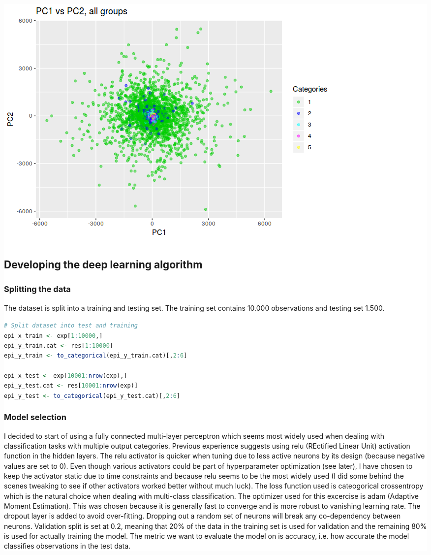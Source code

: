 ![](epileptic-seizure-recognition_files/figure-markdown_github/unnamed-chunk-4-1.png)

Developing the deep learning algorithm
--------------------------------------

### Splitting the data

The dataset is split into a training and testing set. The training set contains 10.000 observations and testing set 1.500.

``` r
# Split dataset into test and training
epi_x_train <- exp[1:10000,]
epi_y_train.cat <- res[1:10000]
epi_y_train <- to_categorical(epi_y_train.cat)[,2:6]

epi_x_test <- exp[10001:nrow(exp),]
epi_y_test.cat <- res[10001:nrow(exp)]
epi_y_test <- to_categorical(epi_y_test.cat)[,2:6]
```

### Model selection

I decided to start of using a fully connected multi-layer perceptron which seems most widely used when dealing with classification tasks with multiple output categories. Previous experience suggests using relu (REctified Linear Unit) activation function in the hidden layers. The relu activator is quicker when tuning due to less active neurons by its design (because negative values are set to 0). Even though various activators could be part of hyperparameter optimization (see later), I have chosen to keep the activator static due to time constraints and because relu seems to be the most widely used (I did some behind the scenes tweaking to see if other activators worked better without much luck). The loss function used is cateogorical crossentropy which is the natural choice when dealing with multi-class classification. The optimizer used for this excercise is adam (Adaptive Moment Estimation). This was chosen because it is generally fast to converge and is more robust to vanishing learning rate. The dropout layer is added to avoid over-fitting. Dropping out a random set of neurons will break any co-dependency between neurons. Validation split is set at 0.2, meaning that 20% of the data in the training set is used for validation and the remaining 80% is used for actually training the model. The metric we want to evaluate the model on is accuracy, i.e. how accurate the model classifies observations in the test data.
